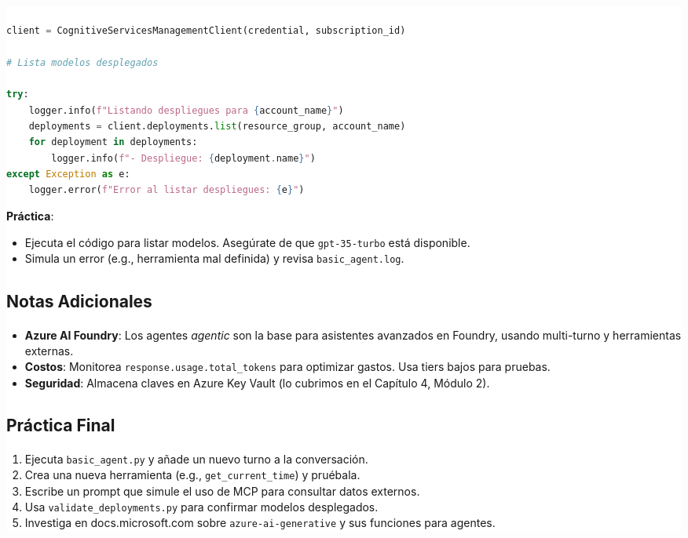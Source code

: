 ```python

client = CognitiveServicesManagementClient(credential, subscription_id)

# Lista modelos desplegados

try:
    logger.info(f"Listando despliegues para {account_name}")
    deployments = client.deployments.list(resource_group, account_name)
    for deployment in deployments:
        logger.info(f"- Despliegue: {deployment.name}")
except Exception as e:
    logger.error(f"Error al listar despliegues: {e}")
```

**Práctica**:  

- Ejecuta el código para listar modelos. Asegúrate de que `gpt-35-turbo` está disponible.
- Simula un error (e.g., herramienta mal definida) y revisa `basic_agent.log`.

## Notas Adicionales

- **Azure AI Foundry**: Los agentes *agentic* son la base para asistentes avanzados en Foundry, usando multi-turno y herramientas externas.
- **Costos**: Monitorea `response.usage.total_tokens` para optimizar gastos. Usa tiers bajos para pruebas.
- **Seguridad**: Almacena claves en Azure Key Vault (lo cubrimos en el Capítulo 4, Módulo 2).

## Práctica Final

1. Ejecuta `basic_agent.py` y añade un nuevo turno a la conversación.
2. Crea una nueva herramienta (e.g., `get_current_time`) y pruébala.
3. Escribe un prompt que simule el uso de MCP para consultar datos externos.
4. Usa `validate_deployments.py` para confirmar modelos desplegados.
5. Investiga en docs.microsoft.com sobre `azure-ai-generative` y sus funciones para agentes.
